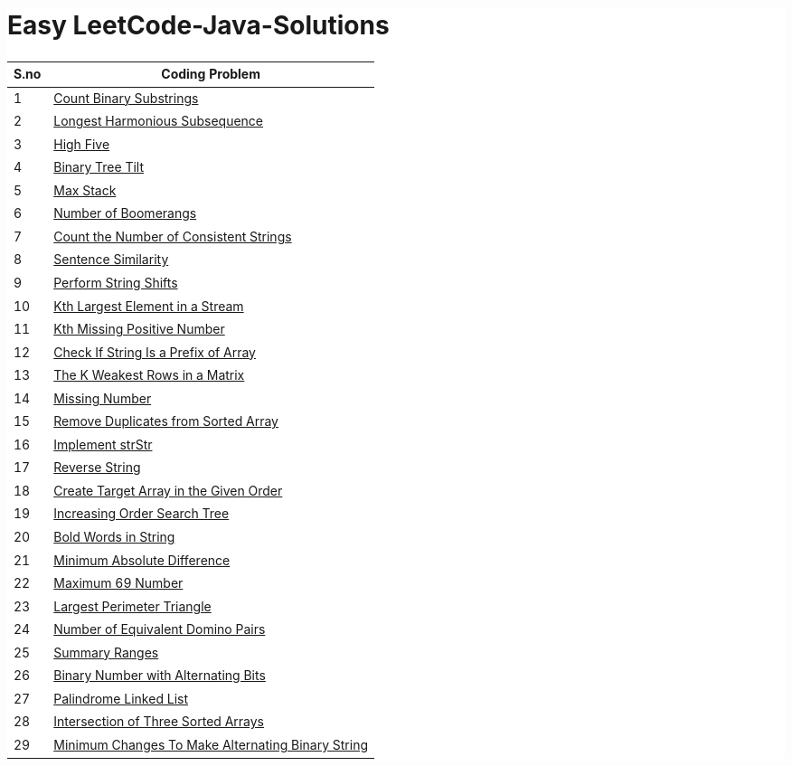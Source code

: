 # Easy LeetCode-Java-Solutions 
S.no | Coding Problem 
--- | --- 
1|[Count Binary Substrings](https://github.com/varunu28/LeetCode-Java-Solutions/tree/master/Easy/Count%20Binary%20Substrings.java)
2|[Longest Harmonious Subsequence](https://github.com/varunu28/LeetCode-Java-Solutions/tree/master/Easy/Longest%20Harmonious%20Subsequence.java)
3|[High Five](https://github.com/varunu28/LeetCode-Java-Solutions/tree/master/Easy/High%20Five.java)
4|[Binary Tree Tilt](https://github.com/varunu28/LeetCode-Java-Solutions/tree/master/Easy/Binary%20Tree%20Tilt.java)
5|[Max Stack](https://github.com/varunu28/LeetCode-Java-Solutions/tree/master/Easy/Max%20Stack.java)
6|[Number of Boomerangs](https://github.com/varunu28/LeetCode-Java-Solutions/tree/master/Easy/Number%20of%20Boomerangs.java)
7|[Count the Number of Consistent Strings](https://github.com/varunu28/LeetCode-Java-Solutions/tree/master/Easy/Count%20the%20Number%20of%20Consistent%20Strings.java)
8|[Sentence Similarity](https://github.com/varunu28/LeetCode-Java-Solutions/tree/master/Easy/Sentence%20Similarity.java)
9|[Perform String Shifts](https://github.com/varunu28/LeetCode-Java-Solutions/tree/master/Easy/Perform%20String%20Shifts.java)
10|[Kth Largest Element in a Stream](https://github.com/varunu28/LeetCode-Java-Solutions/tree/master/Easy/Kth%20Largest%20Element%20in%20a%20Stream.java)
11|[Kth Missing Positive Number](https://github.com/varunu28/LeetCode-Java-Solutions/tree/master/Easy/Kth%20Missing%20Positive%20Number.java)
12|[Check If String Is a Prefix of Array](https://github.com/varunu28/LeetCode-Java-Solutions/tree/master/Easy/Check%20If%20String%20Is%20a%20Prefix%20of%20Array.java)
13|[The K Weakest Rows in a Matrix](https://github.com/varunu28/LeetCode-Java-Solutions/tree/master/Easy/The%20K%20Weakest%20Rows%20in%20a%20Matrix.java)
14|[Missing Number](https://github.com/varunu28/LeetCode-Java-Solutions/tree/master/Easy/Missing%20Number.java)
15|[Remove Duplicates from Sorted Array](https://github.com/varunu28/LeetCode-Java-Solutions/tree/master/Easy/Remove%20Duplicates%20from%20Sorted%20Array.java)
16|[Implement strStr](https://github.com/varunu28/LeetCode-Java-Solutions/tree/master/Easy/Implement%20strStr.java)
17|[Reverse String](https://github.com/varunu28/LeetCode-Java-Solutions/tree/master/Easy/Reverse%20String.java)
18|[Create Target Array in the Given Order](https://github.com/varunu28/LeetCode-Java-Solutions/tree/master/Easy/Create%20Target%20Array%20in%20the%20Given%20Order.java)
19|[Increasing Order Search Tree](https://github.com/varunu28/LeetCode-Java-Solutions/tree/master/Easy/Increasing%20Order%20Search%20Tree.java)
20|[Bold Words in String](https://github.com/varunu28/LeetCode-Java-Solutions/tree/master/Easy/Bold%20Words%20in%20String.java)
21|[Minimum Absolute Difference](https://github.com/varunu28/LeetCode-Java-Solutions/tree/master/Easy/Minimum%20Absolute%20Difference.java)
22|[Maximum 69 Number](https://github.com/varunu28/LeetCode-Java-Solutions/tree/master/Easy/Maximum%2069%20Number.java)
23|[Largest Perimeter Triangle](https://github.com/varunu28/LeetCode-Java-Solutions/tree/master/Easy/Largest%20Perimeter%20Triangle.java)
24|[Number of Equivalent Domino Pairs](https://github.com/varunu28/LeetCode-Java-Solutions/tree/master/Easy/Number%20of%20Equivalent%20Domino%20Pairs.java)
25|[Summary Ranges](https://github.com/varunu28/LeetCode-Java-Solutions/tree/master/Easy/Summary%20Ranges.java)
26|[Binary Number with Alternating Bits](https://github.com/varunu28/LeetCode-Java-Solutions/tree/master/Easy/Binary%20Number%20with%20Alternating%20Bits.java)
27|[Palindrome Linked List](https://github.com/varunu28/LeetCode-Java-Solutions/tree/master/Easy/Palindrome%20Linked%20List.java)
28|[Intersection of Three Sorted Arrays](https://github.com/varunu28/LeetCode-Java-Solutions/tree/master/Easy/Intersection%20of%20Three%20Sorted%20Arrays.java)
29|[Minimum Changes To Make Alternating Binary String](https://github.com/varunu28/LeetCode-Java-Solutions/tree/master/Easy/Minimum%20Changes%20To%20Make%20Alternating%20Binary%20String.java)
